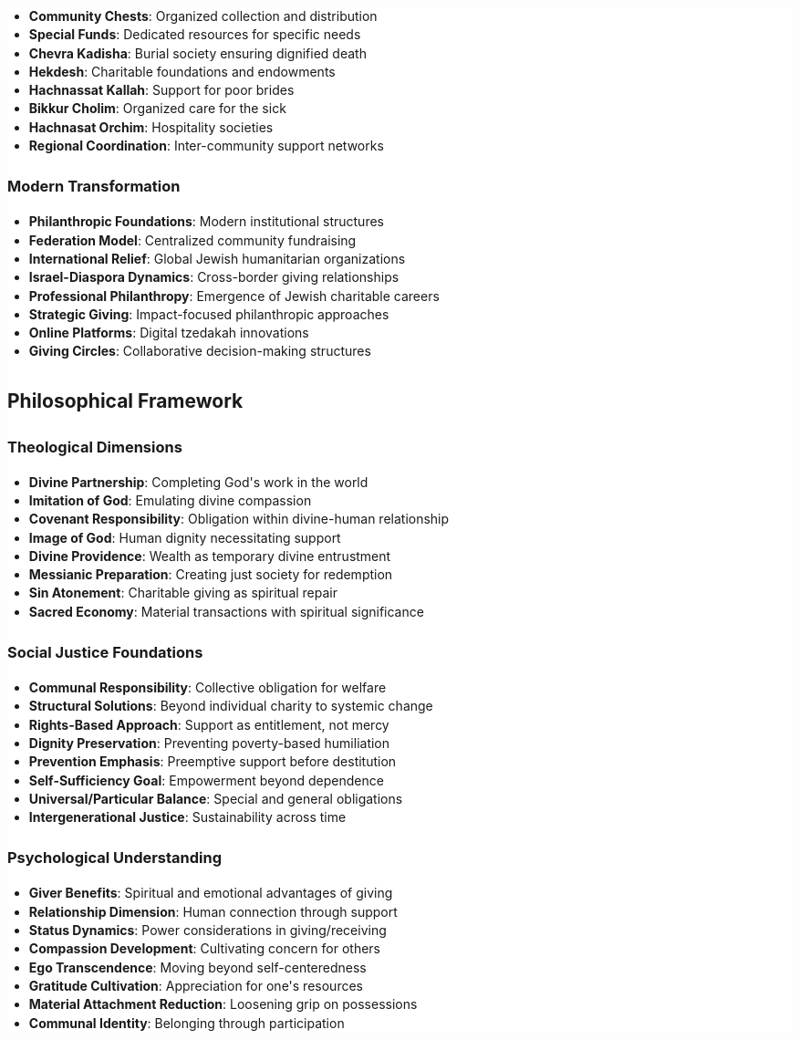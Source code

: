 - **Community Chests**: Organized collection and distribution
- **Special Funds**: Dedicated resources for specific needs
- **Chevra Kadisha**: Burial society ensuring dignified death
- **Hekdesh**: Charitable foundations and endowments
- **Hachnassat Kallah**: Support for poor brides
- **Bikkur Cholim**: Organized care for the sick
- **Hachnasat Orchim**: Hospitality societies
- **Regional Coordination**: Inter-community support networks

### Modern Transformation

- **Philanthropic Foundations**: Modern institutional structures
- **Federation Model**: Centralized community fundraising
- **International Relief**: Global Jewish humanitarian organizations
- **Israel-Diaspora Dynamics**: Cross-border giving relationships
- **Professional Philanthropy**: Emergence of Jewish charitable careers
- **Strategic Giving**: Impact-focused philanthropic approaches
- **Online Platforms**: Digital tzedakah innovations
- **Giving Circles**: Collaborative decision-making structures

## Philosophical Framework

### Theological Dimensions

- **Divine Partnership**: Completing God's work in the world
- **Imitation of God**: Emulating divine compassion
- **Covenant Responsibility**: Obligation within divine-human relationship
- **Image of God**: Human dignity necessitating support
- **Divine Providence**: Wealth as temporary divine entrustment
- **Messianic Preparation**: Creating just society for redemption
- **Sin Atonement**: Charitable giving as spiritual repair
- **Sacred Economy**: Material transactions with spiritual significance

### Social Justice Foundations

- **Communal Responsibility**: Collective obligation for welfare
- **Structural Solutions**: Beyond individual charity to systemic change
- **Rights-Based Approach**: Support as entitlement, not mercy
- **Dignity Preservation**: Preventing poverty-based humiliation
- **Prevention Emphasis**: Preemptive support before destitution
- **Self-Sufficiency Goal**: Empowerment beyond dependence
- **Universal/Particular Balance**: Special and general obligations
- **Intergenerational Justice**: Sustainability across time

### Psychological Understanding

- **Giver Benefits**: Spiritual and emotional advantages of giving
- **Relationship Dimension**: Human connection through support
- **Status Dynamics**: Power considerations in giving/receiving
- **Compassion Development**: Cultivating concern for others
- **Ego Transcendence**: Moving beyond self-centeredness
- **Gratitude Cultivation**: Appreciation for one's resources
- **Material Attachment Reduction**: Loosening grip on possessions
- **Communal Identity**: Belonging through participation
